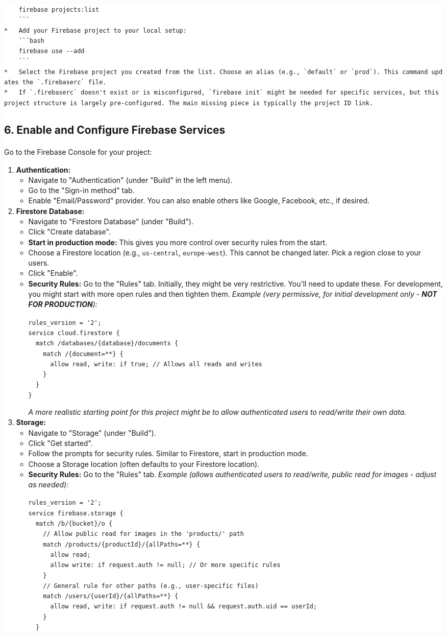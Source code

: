         firebase projects:list
        ```
    *   Add your Firebase project to your local setup:
        ```bash
        firebase use --add
        ```
    *   Select the Firebase project you created from the list. Choose an alias (e.g., `default` or `prod`). This command updates the `.firebaserc` file.
    *   If `.firebaserc` doesn't exist or is misconfigured, `firebase init` might be needed for specific services, but this project structure is largely pre-configured. The main missing piece is typically the project ID link.

## 6. Enable and Configure Firebase Services

Go to the Firebase Console for your project:

1.  **Authentication:**
    *   Navigate to "Authentication" (under "Build" in the left menu).
    *   Go to the "Sign-in method" tab.
    *   Enable "Email/Password" provider. You can also enable others like Google, Facebook, etc., if desired.
2.  **Firestore Database:**
    *   Navigate to "Firestore Database" (under "Build").
    *   Click "Create database".
    *   **Start in production mode:** This gives you more control over security rules from the start.
    *   Choose a Firestore location (e.g., `us-central`, `europe-west`). This cannot be changed later. Pick a region close to your users.
    *   Click "Enable".
    *   **Security Rules:** Go to the "Rules" tab. Initially, they might be very restrictive. You'll need to update these. For development, you might start with more open rules and then tighten them.
        *Example (very permissive, for initial development only - **NOT FOR PRODUCTION**):*
        ```
        rules_version = '2';
        service cloud.firestore {
          match /databases/{database}/documents {
            match /{document=**} {
              allow read, write: if true; // Allows all reads and writes
            }
          }
        }
        ```
        *A more realistic starting point for this project might be to allow authenticated users to read/write their own data.*
3.  **Storage:**
    *   Navigate to "Storage" (under "Build").
    *   Click "Get started".
    *   Follow the prompts for security rules. Similar to Firestore, start in production mode.
    *   Choose a Storage location (often defaults to your Firestore location).
    *   **Security Rules:** Go to the "Rules" tab.
        *Example (allows authenticated users to read/write, public read for images - adjust as needed):*
        ```
        rules_version = '2';
        service firebase.storage {
          match /b/{bucket}/o {
            // Allow public read for images in the 'products/' path
            match /products/{productId}/{allPaths=**} {
              allow read;
              allow write: if request.auth != null; // Or more specific rules
            }
            // General rule for other paths (e.g., user-specific files)
            match /users/{userId}/{allPaths=**} {
              allow read, write: if request.auth != null && request.auth.uid == userId;
            }
          }